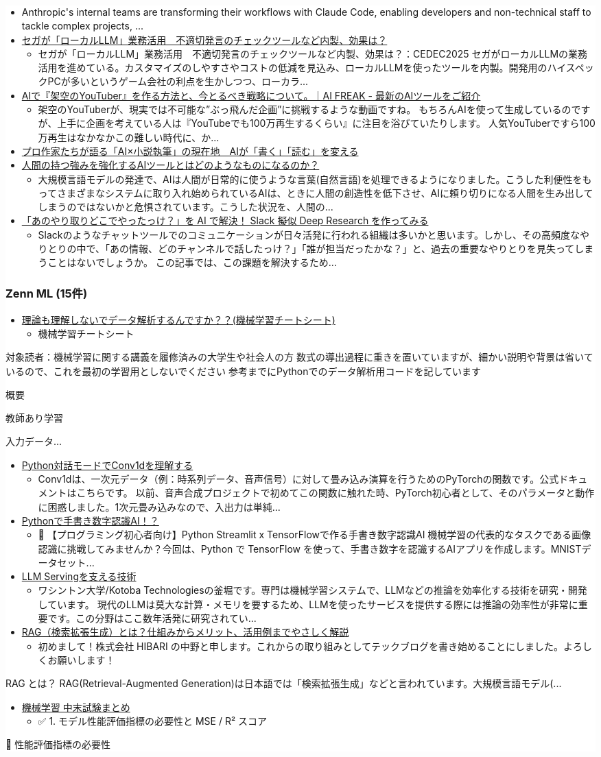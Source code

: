   - Anthropic's internal teams are transforming their workflows with Claude Code, enabling developers and non-technical staff to tackle complex projects, ...
- [セガが「ローカルLLM」業務活用　不適切発言のチェックツールなど内製、効果は？](https://www.itmedia.co.jp/aiplus/articles/2507/24/news069.html)
  - セガが「ローカルLLM」業務活用　不適切発言のチェックツールなど内製、効果は？：CEDEC2025 セガがローカルLLMの業務活用を進めている。カスタマイズのしやすさやコストの低減を見込み、ローカルLLMを使ったツールを内製。開発用のハイスペックPCが多いというゲーム会社の利点を生かしつつ、ローカラ...
- [AIで『架空のYouTuber』を作る方法と、今とるべき戦略について。｜AI FREAK - 最新のAIツールをご紹介](https://note.com/ai_freak/n/n7c29fe4001c2)
  - 架空のYouTuberが、現実では不可能な”ぶっ飛んだ企画”に挑戦するような動画ですね。 もちろんAIを使って生成しているのですが、上手に企画を考えている人は『YouTubeでも100万再生するくらい』に注目を浴びていたりします。 人気YouTuberですら100万再生はなかなかこの難しい時代に、か...
- [プロ作家たちが語る「AI×小説執筆」の現在地　AIが「書く」「読む」を変える](https://www.watch.impress.co.jp/docs/pa/impress/2032064.html)
- [人間の持つ強みを強化するAIツールとはどのようなものになるのか？](https://gigazine.net/news/20250725-ai-positive-feedback-loop/)
  - 大規模言語モデルの発達で、AIは人間が日常的に使うような言葉(自然言語)を処理できるようになりました。こうした利便性をもってさまざまなシステムに取り入れ始められているAIは、ときに人間の創造性を低下させ、AIに頼り切りになる人間を生み出してしまうのではないかと危惧されています。こうした状況を、人間の...
- [「あのやり取りどこでやったっけ？」を AI で解決！ Slack 擬似 Deep Research を作ってみる](https://zenn.dev/ubie_dev/articles/173954712858ce)
  - Slackのようなチャットツールでのコミュニケーションが日々活発に行われる組織は多いかと思います。しかし、その高頻度なやりとりの中で、「あの情報、どのチャンネルで話したっけ？」「誰が担当だったかな？」と、過去の重要なやりとりを見失ってしまうことはないでしょうか。 この記事では、この課題を解決するため...

### Zenn ML (15件)

- [理論も理解しないでデータ解析するんですか？？(機械学習チートシート)](https://zenn.dev/aom1do/articles/f483bc6755513c)
  - 機械学習チートシート

対象読者：機械学習に関する講義を履修済みの大学生や社会人の方
数式の導出過程に重きを置いていますが、細かい説明や背景は省いているので、これを最初の学習用としないでください
参考までにPythonでのデータ解析用コードを記しています



 概要

 教師あり学習

入力データ...
- [Python対話モードでConv1dを理解する](https://zenn.dev/shishou/articles/250726-conv1d)
  - Conv1dは、一次元データ（例：時系列データ、音声信号）に対して畳み込み演算を行うためのPyTorchの関数です。公式ドキュメントはこちらです。
以前、音声合成プロジェクトで初めてこの関数に触れた時、PyTorch初心者として、そのパラメータと動作に困惑しました。1次元畳み込みなので、入出力は単純...
- [Pythonで手書き数字認識AI！？](https://zenn.dev/sola_au/articles/c7961a193a829b)
  - 🔢 【プログラミング初心者向け】Python Streamlit x TensorFlowで作る手書き数字認識AI
機械学習の代表的なタスクである画像認識に挑戦してみませんか？今回は、Python で TensorFlow を使って、手書き数字を認識するAIアプリを作成します。MNISTデータセット...
- [LLM Servingを支える技術](https://zenn.dev/kotoba_tech/articles/98feb05f24c082)
  - ワシントン大学/Kotoba Technologiesの釜堀です。専門は機械学習システムで、LLMなどの推論を効率化する技術を研究・開発しています。
現代のLLMは莫大な計算・メモリを要するため、LLMを使ったサービスを提供する際には推論の効率性が非常に重要です。この分野はここ数年活発に研究されてい...
- [RAG（検索拡張生成）とは？仕組みからメリット、活用例までやさしく解説](https://zenn.dev/mtk0328/articles/rag-overview)
  - 初めまして！株式会社 HIBARI の中野と申します。これからの取り組みとしてテックブログを書き始めることにしました。よろしくお願いします！

 RAG とは？
RAG(Retrieval-Augmented Generation)は日本語では「検索拡張生成」などと言われています。大規模言語モデル(...
- [機械学習 中末試験まとめ](https://zenn.dev/kmj13/articles/machine_learning_final_summary)
  - ✅ 1. モデル性能評価指標の必要性と MSE / R² スコア

 📌 性能評価指標の必要性
